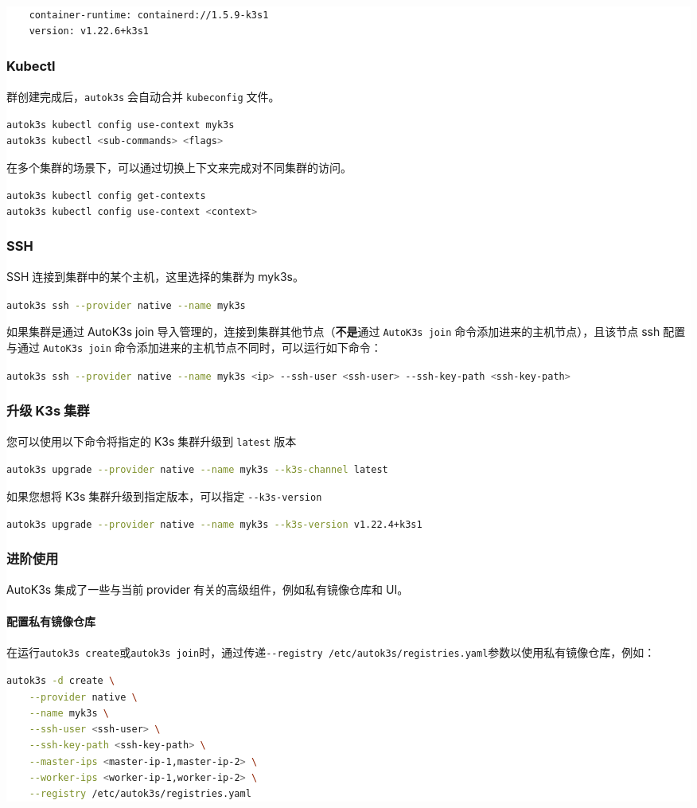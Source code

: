 ```bash
    container-runtime: containerd://1.5.9-k3s1
    version: v1.22.6+k3s1
```

### Kubectl

群创建完成后，`autok3s` 会自动合并 `kubeconfig` 文件。

```bash
autok3s kubectl config use-context myk3s
autok3s kubectl <sub-commands> <flags>
```

在多个集群的场景下，可以通过切换上下文来完成对不同集群的访问。

```bash
autok3s kubectl config get-contexts
autok3s kubectl config use-context <context>
```

### SSH

SSH 连接到集群中的某个主机，这里选择的集群为 myk3s。


```bash
autok3s ssh --provider native --name myk3s
```

如果集群是通过 AutoK3s join 导入管理的，连接到集群其他节点（**不是**通过 `AutoK3s join` 命令添加进来的主机节点），且该节点 ssh 配置与通过 `AutoK3s join` 命令添加进来的主机节点不同时，可以运行如下命令：

```bash
autok3s ssh --provider native --name myk3s <ip> --ssh-user <ssh-user> --ssh-key-path <ssh-key-path>
```

### 升级 K3s 集群

您可以使用以下命令将指定的 K3s 集群升级到 `latest` 版本

```bash
autok3s upgrade --provider native --name myk3s --k3s-channel latest
```

如果您想将 K3s 集群升级到指定版本，可以指定 `--k3s-version`

```bash
autok3s upgrade --provider native --name myk3s --k3s-version v1.22.4+k3s1
```

### 进阶使用

AutoK3s 集成了一些与当前 provider 有关的高级组件，例如私有镜像仓库和 UI。

#### 配置私有镜像仓库

在运行`autok3s create`或`autok3s join`时，通过传递`--registry /etc/autok3s/registries.yaml`参数以使用私有镜像仓库，例如：

```bash
autok3s -d create \
    --provider native \
    --name myk3s \
    --ssh-user <ssh-user> \
    --ssh-key-path <ssh-key-path> \
    --master-ips <master-ip-1,master-ip-2> \
    --worker-ips <worker-ip-1,worker-ip-2> \
    --registry /etc/autok3s/registries.yaml
```

